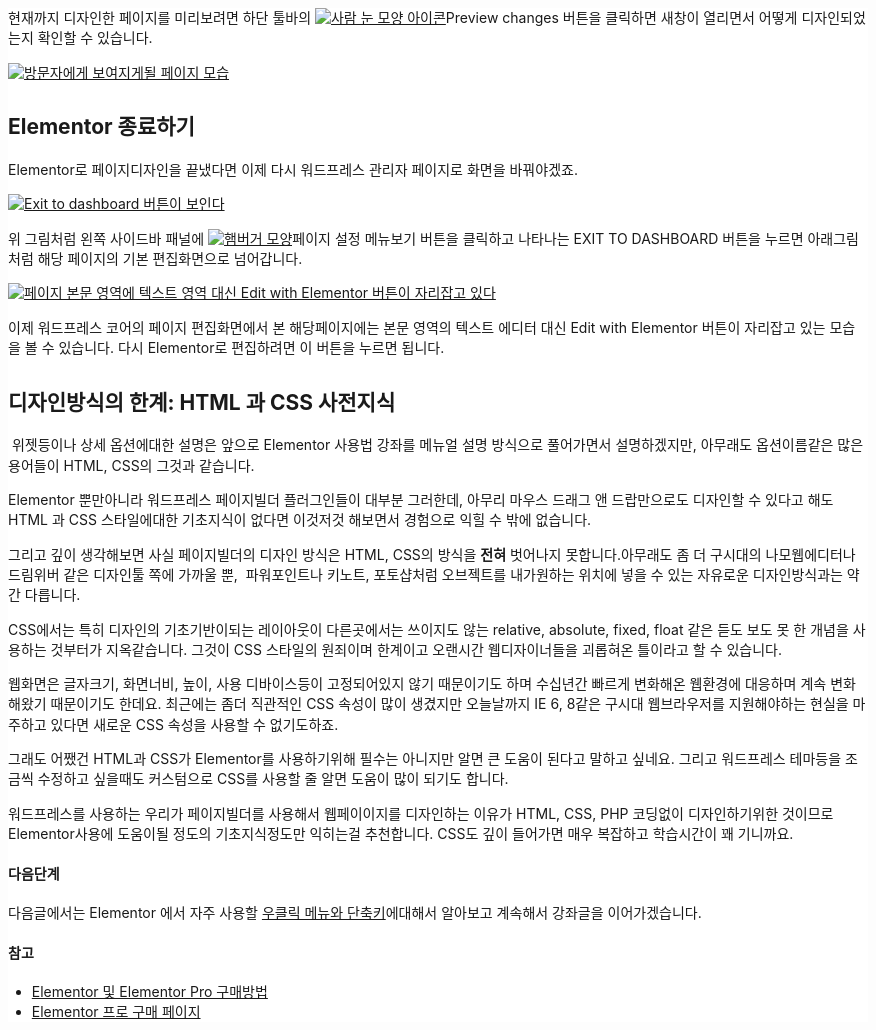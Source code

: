 현재까지 디자인한 페이지를 미리보려면 하단 툴바의 [![사람 눈 모양 아이콘](https://swiftcoding.org/wp-content/uploads/2018/11/preview-changes-button-in-elementor.png)](https://swiftcoding.org/wp-content/uploads/2018/11/preview-changes-button-in-elementor.png)Preview changes 버튼을 클릭하면 새창이 열리면서 어떻게 디자인되었는지 확인할 수 있습니다.

[![방문자에게 보여지게될 페이지 모습](https://swiftcoding.org/wp-content/uploads/2018/11/page-preview-that-is-designed-with-elementor.png)](https://swiftcoding.org/wp-content/uploads/2018/11/page-preview-that-is-designed-with-elementor.png)

## Elementor 종료하기

Elementor로 페이지디자인을 끝냈다면 이제 다시 워드프레스 관리자 페이지로 화면을 바꿔야겠죠.

[![Exit to dashboard 버튼이 보인다](https://swiftcoding.org/wp-content/uploads/2018/11/Exit-to-dashboard-to-quit-elementor.png)](https://swiftcoding.org/wp-content/uploads/2018/11/Exit-to-dashboard-to-quit-elementor.png)

위 그림처럼 왼쪽 사이드바 패널에 [![햄버거 모양](https://swiftcoding.org/wp-content/uploads/2018/11/show-page-document-menu-button-in-elementor.png)](https://swiftcoding.org/wp-content/uploads/2018/11/show-page-document-menu-button-in-elementor.png)페이지 설정 메뉴보기 버튼을 클릭하고 나타나는 EXIT TO DASHBOARD 버튼을 누르면 아래그림처럼 해당 페이지의 기본 편집화면으로 넘어갑니다.

[![페이지 본문 영역에 텍스트 영역 대신 Edit with Elementor 버튼이 자리잡고 있다](https://swiftcoding.org/wp-content/uploads/2018/11/the-page-editing-screen-that-edited-by-elememtor-.png)](https://swiftcoding.org/wp-content/uploads/2018/11/the-page-editing-screen-that-edited-by-elememtor-.png)

이제 워드프레스 코어의 페이지 편집화면에서 본 해당페이지에는 본문 영역의 텍스트 에디터 대신 Edit with Elementor 버튼이 자리잡고 있는 모습을 볼 수 있습니다. 다시 Elementor로 편집하려면 이 버튼을 누르면 됩니다.

## 디자인방식의 한계: HTML 과 CSS 사전지식

 위젯등이나 상세 옵션에대한 설명은 앞으로 Elementor 사용법 강좌를 메뉴얼 설명 방식으로 풀어가면서 설명하겠지만, 아무래도 옵션이름같은 많은 용어들이 HTML, CSS의 그것과 같습니다.

Elementor 뿐만아니라 워드프레스 페이지빌더 플러그인들이 대부분 그러한데, 아무리 마우스 드래그 앤 드랍만으로도 디자인할 수 있다고 해도 HTML 과 CSS 스타일에대한 기초지식이 없다면 이것저것 해보면서 경험으로 익힐 수 밖에 없습니다.

그리고 깊이 생각해보면 사실 페이지빌더의 디자인 방식은 HTML, CSS의 방식을 **전혀** 벗어나지 못합니다.아무래도 좀 더 구시대의 나모웹에디터나 드림위버 같은 디자인툴 쪽에 가까울 뿐,  파워포인트나 키노트, 포토샵처럼 오브젝트를 내가원하는 위치에 넣을 수 있는 자유로운 디자인방식과는 약간 다릅니다.

CSS에서는 특히 디자인의 기초기반이되는 레이아웃이 다른곳에서는 쓰이지도 않는 relative, absolute, fixed, float 같은 듣도 보도 못 한 개념을 사용하는 것부터가 지옥같습니다. 그것이 CSS 스타일의 원죄이며 한계이고 오랜시간 웹디자이너들을 괴롭혀온 틀이라고 할 수 있습니다.

웹화면은 글자크기, 화면너비, 높이, 사용 디바이스등이 고정되어있지 않기 때문이기도 하며 수십년간 빠르게 변화해온 웹환경에 대응하며 계속 변화해왔기 때문이기도 한데요. 최근에는 좀더 직관적인 CSS 속성이 많이 생겼지만 오늘날까지 IE 6, 8같은 구시대 웹브라우저를 지원해야하는 현실을 마주하고 있다면 새로운 CSS 속성을 사용할 수 없기도하죠.

그래도 어쨌건 HTML과 CSS가 Elementor를 사용하기위해 필수는 아니지만 알면 큰 도움이 된다고 말하고 싶네요. 그리고 워드프레스 테마등을 조금씩 수정하고 싶을때도 커스텀으로 CSS를 사용할 줄 알면 도움이 많이 되기도 합니다.

워드프레스를 사용하는 우리가 페이지빌더를 사용해서 웹페이이지를 디자인하는 이유가 HTML, CSS, PHP 코딩없이 디자인하기위한 것이므로 Elementor사용에 도움이될 정도의 기초지식정도만 익히는걸 추천합니다. CSS도 깊이 들어가면 매우 복잡하고 학습시간이 꽤 기니까요.

#### 다음단계

다음글에서는 Elementor 에서 자주 사용할 [우클릭 메뉴와 단축키](https://swiftcoding.org/elementor-copy-and-paste)에대해서 알아보고 계속해서 강좌글을 이어가겠습니다.

#### 참고

-   [Elementor 및 Elementor Pro 구매방법](https://swiftcoding.org/elementor)
-   [Elementor 프로 구매 페이지](https://elementor.com/pro/?ref=2836&campaign=pro-purchase)